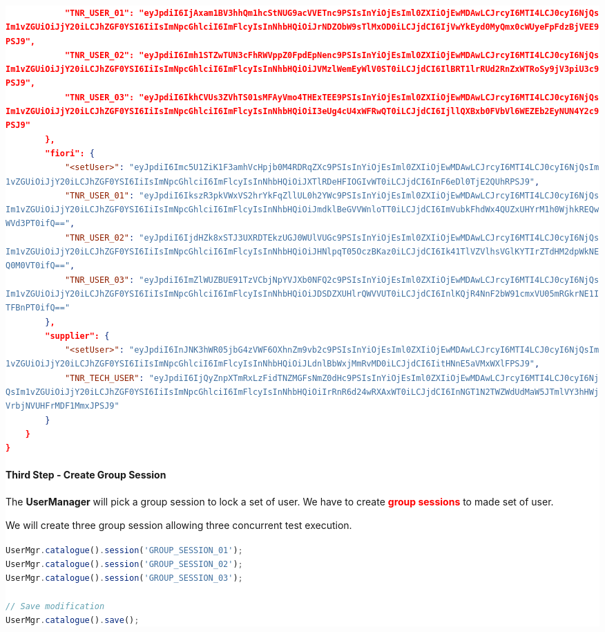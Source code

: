 ````json
            "TNR_USER_01": "eyJpdiI6IjAxam1BV3hhQm1hcStNUG9acVVETnc9PSIsInYiOjEsIml0ZXIiOjEwMDAwLCJrcyI6MTI4LCJ0cyI6NjQsIm1vZGUiOiJjY20iLCJhZGF0YSI6IiIsImNpcGhlciI6ImFlcyIsInNhbHQiOiJrNDZObW9sTlMxOD0iLCJjdCI6IjVwYkEyd0MyQmx0cWUyeFpFdzBjVEE9PSJ9",
            "TNR_USER_02": "eyJpdiI6Imh1STZwTUN3cFhRWVppZ0FpdEpNenc9PSIsInYiOjEsIml0ZXIiOjEwMDAwLCJrcyI6MTI4LCJ0cyI6NjQsIm1vZGUiOiJjY20iLCJhZGF0YSI6IiIsImNpcGhlciI6ImFlcyIsInNhbHQiOiJVMzlWemEyWlV0ST0iLCJjdCI6IlBRT1lrRUd2RnZxWTRoSy9jV3piU3c9PSJ9",
            "TNR_USER_03": "eyJpdiI6IkhCVUs3ZVhTS01sMFAyVmo4THExTEE9PSIsInYiOjEsIml0ZXIiOjEwMDAwLCJrcyI6MTI4LCJ0cyI6NjQsIm1vZGUiOiJjY20iLCJhZGF0YSI6IiIsImNpcGhlciI6ImFlcyIsInNhbHQiOiI3eUg4cU4xWFRwQT0iLCJjdCI6IjllQXBxb0FVbVl6WEZEb2EyNUN4Y2c9PSJ9"
        },
        "fiori": {
            "<setUser>": "eyJpdiI6Imc5U1ZiK1F3amhVcHpjb0M4RDRqZXc9PSIsInYiOjEsIml0ZXIiOjEwMDAwLCJrcyI6MTI4LCJ0cyI6NjQsIm1vZGUiOiJjY20iLCJhZGF0YSI6IiIsImNpcGhlciI6ImFlcyIsInNhbHQiOiJXTlRDeHFIOGIvWT0iLCJjdCI6InF6eDl0TjE2QUhRPSJ9",
            "TNR_USER_01": "eyJpdiI6IkszR3pkVWxVS2hrYkFqZllUL0h2YWc9PSIsInYiOjEsIml0ZXIiOjEwMDAwLCJrcyI6MTI4LCJ0cyI6NjQsIm1vZGUiOiJjY20iLCJhZGF0YSI6IiIsImNpcGhlciI6ImFlcyIsInNhbHQiOiJmdklBeGVVWnloTT0iLCJjdCI6ImVubkFhdWx4QUZxUHYrM1h0WjhkREQwWVd3PT0ifQ==",
            "TNR_USER_02": "eyJpdiI6IjdHZk8xSTJ3UXRDTEkzUGJ0WUlVUGc9PSIsInYiOjEsIml0ZXIiOjEwMDAwLCJrcyI6MTI4LCJ0cyI6NjQsIm1vZGUiOiJjY20iLCJhZGF0YSI6IiIsImNpcGhlciI6ImFlcyIsInNhbHQiOiJHNlpqT05OczBKaz0iLCJjdCI6Ik41TlVZVlhsVGlKYTIrZTdHM2dpWkNEQ0M0VT0ifQ==",
            "TNR_USER_03": "eyJpdiI6ImZlWUZBUE91TzVCbjNpYVJXb0NFQ2c9PSIsInYiOjEsIml0ZXIiOjEwMDAwLCJrcyI6MTI4LCJ0cyI6NjQsIm1vZGUiOiJjY20iLCJhZGF0YSI6IiIsImNpcGhlciI6ImFlcyIsInNhbHQiOiJDSDZXUHlrQWVVUT0iLCJjdCI6InlKQjR4NnF2bW91cmxVU05mRGkrNE1ITFBnPT0ifQ=="
        },
        "supplier": {
            "<setUser>": "eyJpdiI6InJNK3hWR05jbG4zVWF6OXhnZm9vb2c9PSIsInYiOjEsIml0ZXIiOjEwMDAwLCJrcyI6MTI4LCJ0cyI6NjQsIm1vZGUiOiJjY20iLCJhZGF0YSI6IiIsImNpcGhlciI6ImFlcyIsInNhbHQiOiJLdnlBbWxjMmRvMD0iLCJjdCI6IitHNnE5aVMxWXlFPSJ9",
            "TNR_TECH_USER": "eyJpdiI6IjQyZnpXTmRxLzFidTNZMGFsNmZ0dHc9PSIsInYiOjEsIml0ZXIiOjEwMDAwLCJrcyI6MTI4LCJ0cyI6NjQsIm1vZGUiOiJjY20iLCJhZGF0YSI6IiIsImNpcGhlciI6ImFlcyIsInNhbHQiOiIrRnR6d24wRXAxWT0iLCJjdCI6InNGT1N2TWZWdUdMaW5JTmlVY3hHWjVrbjNVUHFrMDF1MmxJPSJ9"
        }
    }
}
````



#### Third Step - Create Group Session

The **UserManager** will pick a group session to lock a set of user.
We have to create <span style="color: red;">**group sessions**</span>
to made set of user.

We will create three group session allowing three concurrent test execution.

````javascript
UserMgr.catalogue().session('GROUP_SESSION_01');
UserMgr.catalogue().session('GROUP_SESSION_02');
UserMgr.catalogue().session('GROUP_SESSION_03');

// Save modification
UserMgr.catalogue().save();
````
